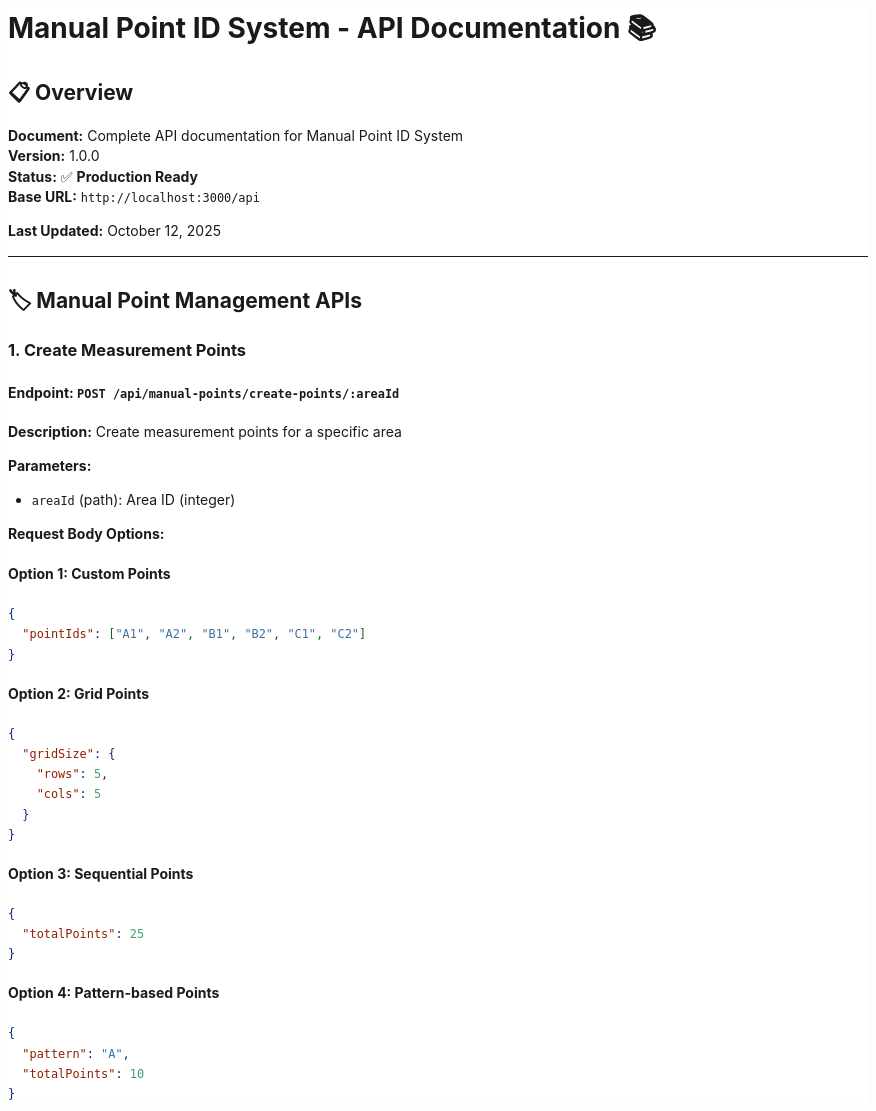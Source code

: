 # Manual Point ID System - API Documentation 📚

## 📋 Overview

**Document:** Complete API documentation for Manual Point ID System  
**Version:** 1.0.0  
**Status:** ✅ **Production Ready**  
**Base URL:** `http://localhost:3000/api`

**Last Updated:** October 12, 2025

---

## 🏷️ Manual Point Management APIs

### **1. Create Measurement Points**

#### **Endpoint:** `POST /api/manual-points/create-points/:areaId`

**Description:** Create measurement points for a specific area

**Parameters:**
- `areaId` (path): Area ID (integer)

**Request Body Options:**

#### **Option 1: Custom Points**
```json
{
  "pointIds": ["A1", "A2", "B1", "B2", "C1", "C2"]
}
```

#### **Option 2: Grid Points**
```json
{
  "gridSize": {
    "rows": 5,
    "cols": 5
  }
}
```

#### **Option 3: Sequential Points**
```json
{
  "totalPoints": 25
}
```

#### **Option 4: Pattern-based Points**
```json
{
  "pattern": "A",
  "totalPoints": 10
}
```
